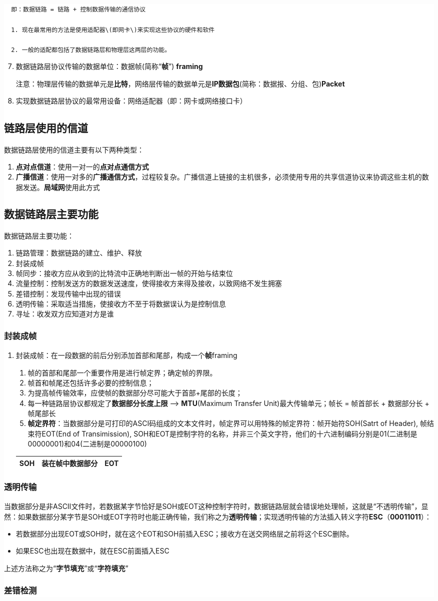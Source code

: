       即：数据链路 = 链路 + 控制数据传输的通信协议

      1. 现在最常用的方法是使用适配器\(即网卡\)来实现这些协议的硬件和软件

      2. 一般的适配都包括了数据链路层和物理层这两层的功能。

7. 数据链路层协议传输的数据单位：数据帧\(简称“**帧**”\) **framing**

   注意：物理层传输的数据单元是**比特**，网络层传输的数据单元是**IP数据包**\(简称：数据报、分组、包\)**Packet**

8. 实现数据链路层协议的最常用设备：网络适配器（即：网卡或网络接口卡）

## 链路层使用的信道

数据链路层使用的信道主要有以下两种类型：

1. **点对点信道**：使用一对一的**点对点通信方式**
2. **广播信道**：使用一对多的**广播通信方式**，过程较复杂。广播信道上链接的主机很多，必须使用专用的共享信道协议来协调这些主机的数据发送。**局域网**使用此方式

## 数据链路层主要功能

数据链路层主要功能：

1. 链路管理：数据链路的建立、维护、释放
2. 封装成帧
3. 帧同步：接收方应从收到的比特流中正确地判断出一帧的开始与结束位
4. 流量控制：控制发送方的数据发送速度，使得接收方来得及接收，以致网络不发生拥塞
5. 差错控制：发现传输中出现的错误
6. 透明传输：采取适当措施，使接收方不至于将数据误认为是控制信息
7. 寻址：收发双方应知道对方是谁

### 封装成帧

1. 封装成帧：在一段数据的前后分别添加首部和尾部，构成一个**帧**framing  

   1. 帧的首部和尾部一个重要作用是进行帧定界；确定帧的界限。
   2. 帧首和帧尾还包括许多必要的控制信息；
   3. 为提高帧传输效率，应使帧的数据部分尽可能大于首部+尾部的长度；
   4. 每一种链路层协议都规定了**数据部分长度上限** --&gt; **MTU**(Maximum Transfer Unit)最大传输单元；帧长 = 帧首部长 + 数据部分长 + 帧尾部长
   5. **帧定界符**：当数据部分是可打印的ASCI码组成的文本文件时，帧定界可以用特殊的帧定界符：帧开始符SOH(Satrt of Header), 帧结束符EOT(End of Transimission), SOH和EOT是控制字符的名称，并非三个英文字符，他们的十六进制编码分别是01(二进制是00000001)和04(二进制是00000100)

   | SOH  | 装在帧中数据部分 | EOT  |
   | :--- | :--------------: | :--- |

### 透明传输 

当数据部分是非ASCⅡ文件时，若数据某字节恰好是SOH或EOT这种控制字符时，数据链路层就会错误地处理帧，这就是“不透明传输”，显然：如果数据部分某字节是SOH或EOT字符时也能正确传输，我们称之为**透明传输**；实现透明传输的方法插入转义字符**ESC**（**00011011**）：

* 若数据部分出现EOT或SOH时，就在这个EOT和SOH前插入ESC；接收方在送交网络层之前将这个ESC删除。

* 如果ESC也出现在数据中，就在ESC前面插入ESC

上述方法称之为“**字节填充**”或“**字符填充**”

### 差错检测
